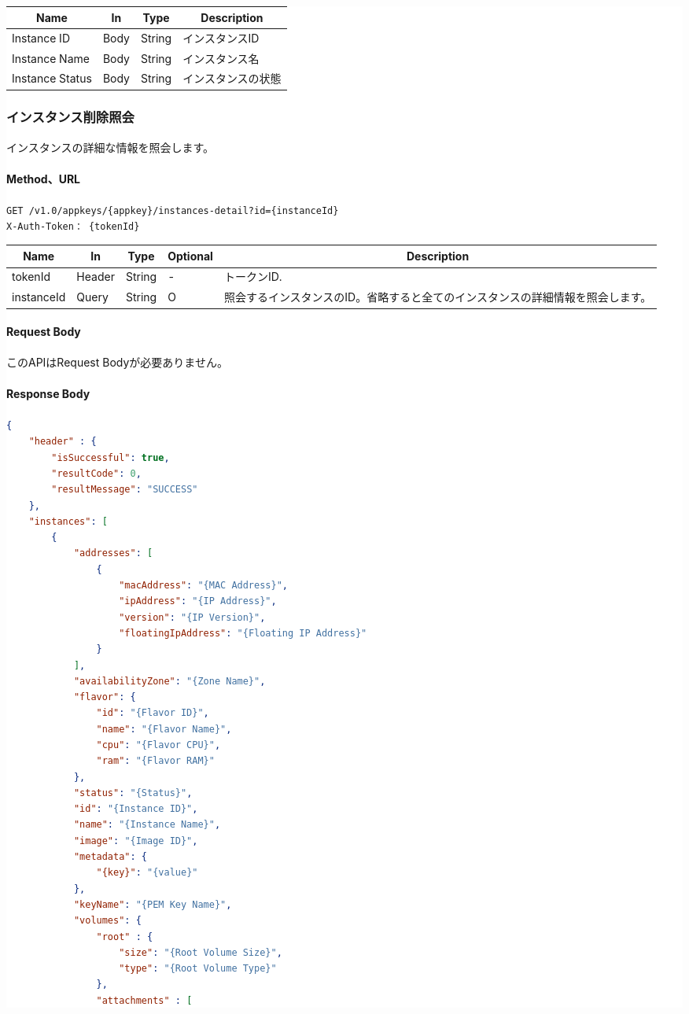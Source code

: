 |  Name | In | Type | Description |
|--|--|--|--|
| Instance ID | Body | String | インスタンスID |
| Instance Name | Body | String | インスタンス名 |
| Instance Status | Body | String | インスタンスの状態 |

### インスタンス削除照会
インスタンスの詳細な情報を照会します。
#### Method、URL
```
GET /v1.0/appkeys/{appkey}/instances-detail?id={instanceId}
X-Auth-Token： {tokenId}
```

|  Name | In | Type | Optional |Description |
|--|--|--|--|--|
| tokenId | Header | String | - | トークンID. |
| instanceId | Query | String | O | 照会するインスタンスのID。省略すると全てのインスタンスの詳細情報を照会します。 |

#### Request Body
このAPIはRequest Bodyが必要ありません。

#### Response Body
```json
{
    "header" : {
        "isSuccessful": true,
        "resultCode": 0,
        "resultMessage": "SUCCESS"
    },
    "instances": [
        {
            "addresses": [
                {
                    "macAddress": "{MAC Address}",
                    "ipAddress": "{IP Address}",
                    "version": "{IP Version}",
                    "floatingIpAddress": "{Floating IP Address}"
                }
            ],
            "availabilityZone": "{Zone Name}",
            "flavor": {
                "id": "{Flavor ID}",
                "name": "{Flavor Name}",
                "cpu": "{Flavor CPU}",
                "ram": "{Flavor RAM}"
            },
            "status": "{Status}",
            "id": "{Instance ID}",
            "name": "{Instance Name}",
            "image": "{Image ID}",
            "metadata": {
                "{key}": "{value}"
            },
            "keyName": "{PEM Key Name}",
            "volumes": {
                "root" : {
                    "size": "{Root Volume Size}",
                    "type": "{Root Volume Type}"
                },
                "attachments" : [
```